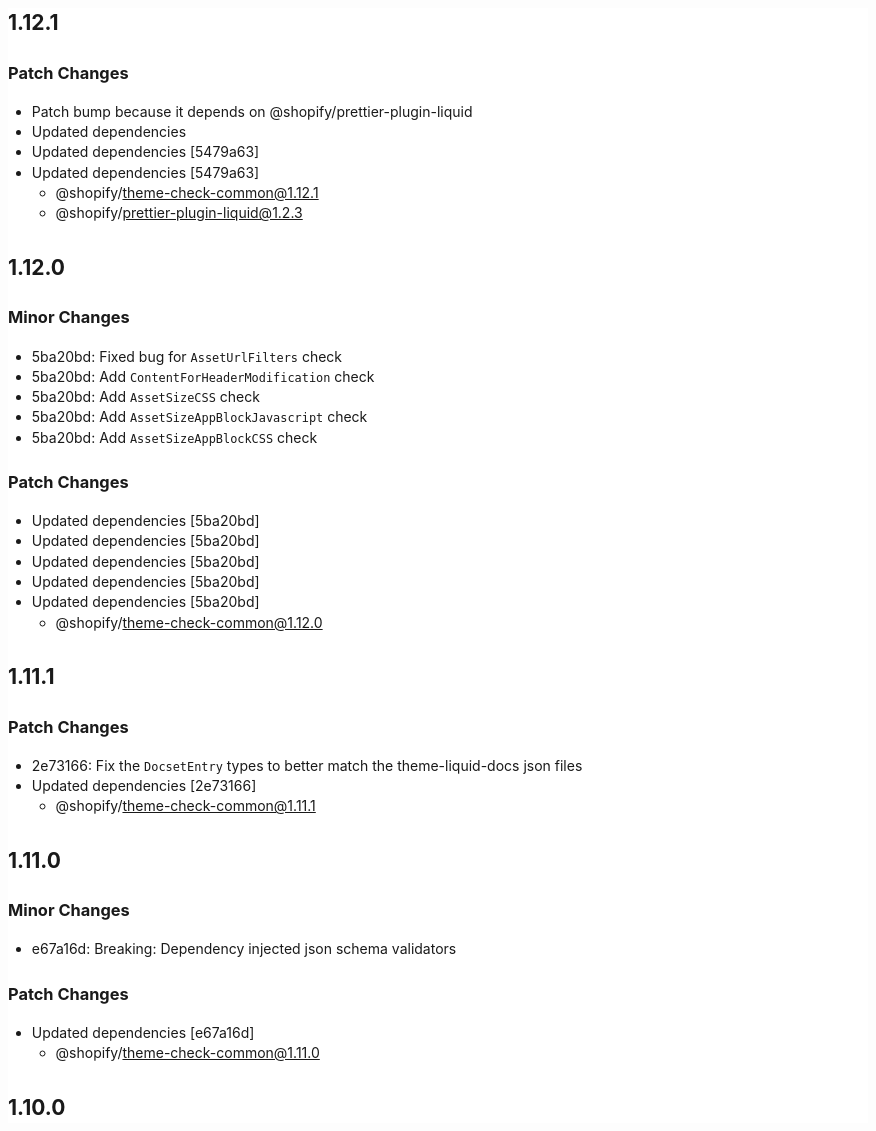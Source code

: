 ## 1.12.1

### Patch Changes

- Patch bump because it depends on @shopify/prettier-plugin-liquid
- Updated dependencies
- Updated dependencies [5479a63]
- Updated dependencies [5479a63]
  - @shopify/theme-check-common@1.12.1
  - @shopify/prettier-plugin-liquid@1.2.3

## 1.12.0

### Minor Changes

- 5ba20bd: Fixed bug for `AssetUrlFilters` check
- 5ba20bd: Add `ContentForHeaderModification` check
- 5ba20bd: Add `AssetSizeCSS` check
- 5ba20bd: Add `AssetSizeAppBlockJavascript` check
- 5ba20bd: Add `AssetSizeAppBlockCSS` check

### Patch Changes

- Updated dependencies [5ba20bd]
- Updated dependencies [5ba20bd]
- Updated dependencies [5ba20bd]
- Updated dependencies [5ba20bd]
- Updated dependencies [5ba20bd]
  - @shopify/theme-check-common@1.12.0

## 1.11.1

### Patch Changes

- 2e73166: Fix the `DocsetEntry` types to better match the theme-liquid-docs json files
- Updated dependencies [2e73166]
  - @shopify/theme-check-common@1.11.1

## 1.11.0

### Minor Changes

- e67a16d: Breaking: Dependency injected json schema validators

### Patch Changes

- Updated dependencies [e67a16d]
  - @shopify/theme-check-common@1.11.0

## 1.10.0
